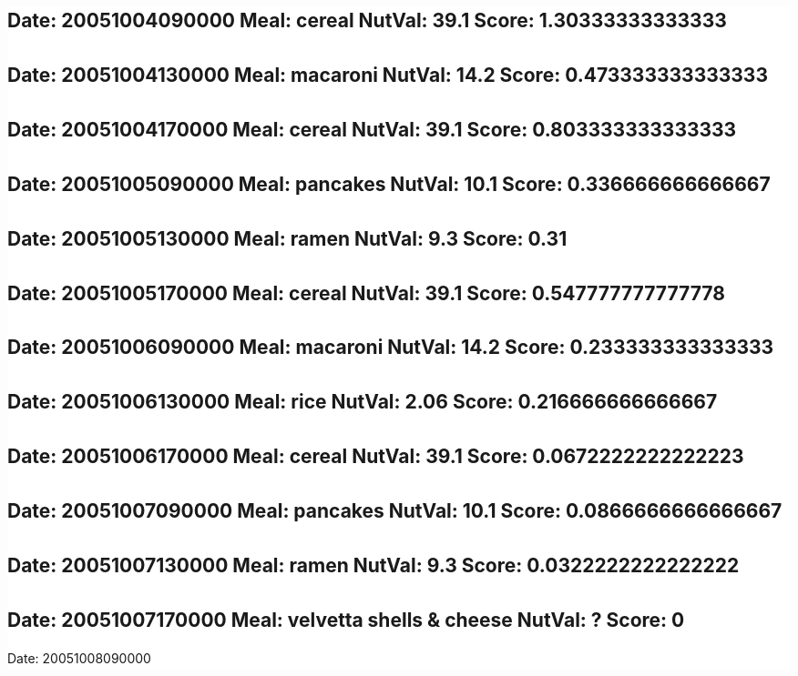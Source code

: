 Date:	20051004090000
Meal:	cereal
NutVal:	39.1
Score:	1.30333333333333
----------------------------------------
Date:	20051004130000
Meal:	macaroni
NutVal:	14.2
Score:	0.473333333333333
----------------------------------------
Date:	20051004170000
Meal:	cereal
NutVal:	39.1
Score:	0.803333333333333
----------------------------------------
Date:	20051005090000
Meal:	pancakes
NutVal:	10.1
Score:	0.336666666666667
----------------------------------------
Date:	20051005130000
Meal:	ramen
NutVal:	9.3
Score:	0.31
----------------------------------------
Date:	20051005170000
Meal:	cereal
NutVal:	39.1
Score:	0.547777777777778
----------------------------------------
Date:	20051006090000
Meal:	macaroni
NutVal:	14.2
Score:	0.233333333333333
----------------------------------------
Date:	20051006130000
Meal:	rice
NutVal:	2.06
Score:	0.216666666666667
----------------------------------------
Date:	20051006170000
Meal:	cereal
NutVal:	39.1
Score:	0.0672222222222223
----------------------------------------
Date:	20051007090000
Meal:	pancakes
NutVal:	10.1
Score:	0.0866666666666667
----------------------------------------
Date:	20051007130000
Meal:	ramen
NutVal:	9.3
Score:	0.0322222222222222
----------------------------------------
Date:	20051007170000
Meal:	velvetta shells &amp; cheese
NutVal:	?
Score:	0
----------------------------------------
Date:	20051008090000